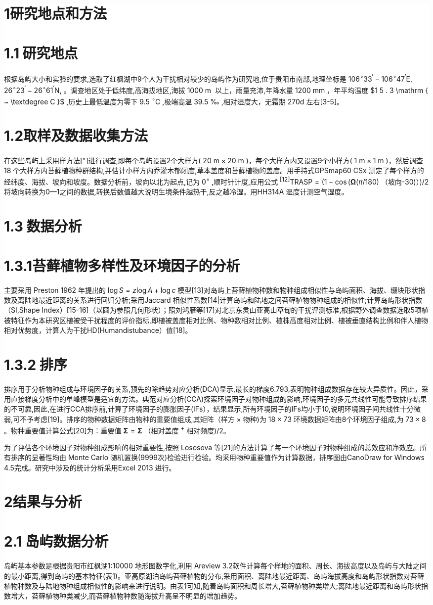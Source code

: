 # 1研究地点和方法

# 1.1 研究地点

根据岛屿大小和实验的要求,选取了红枫湖中9个人为干扰相对较少的岛屿作为研究地,位于贵阳市南部,地理坐标是 $1 0 6 ^ { \circ } 3 3 ^ { \prime } - 1 0 6 ^ { \circ } 4 7 ^ { \prime } \mathrm { E } , 2 6 ^ { \circ } 2 3 ^ { \prime } - 2 6 ^ { \circ } 6 1 ^ { \prime } \mathrm { N } ,$ 。调查地区处于低纬度,高海拔地区,海拔 $1 0 0 0 \mathrm { ~ m ~ }$ 以上，雨量充沛,年降水量 $1 2 0 0 ~ \mathrm { { m m } }$ ，年平均温度 $1 5 . 3 \mathrm { ~ \textdegree C }$ ,历史上最低温度为零下 $9 . 5 ~ \mathrm { ^ { \circ } C }$ ,极端高温 $3 9 . 5 ~ \mathrm { { ‰ } }$ ,相对湿度大，无霜期 270d 左右[3-5]。

# 1.2取样及数据收集方法

在这些岛屿上采用样方法["]进行调查,即每个岛屿设置2个大样方( $2 0 ~ \mathrm { m } { \times } 2 0 ~ \mathrm { m }$ )，每个大样方内又设置9个小样方( $1 \ \mathrm { m } { \times } 1 \ \mathrm { m }$ )，然后调查18 个大样方内苔藓植物种群结构,并估计小样方内乔灌木郁闭度,草本盖度和苔藓植物的盖度。用手持式GPSmap60 CSx 测定了每个样方的经纬度、海拔、坡向和坡度。数据分析前，坡向以北为起点,记为 $0 ^ { \circ }$ ,顺时针计度,应用公式 $^ { [ 1 2 ] } \mathrm { T R A S P } = ( 1 - \cos { ( \mathbf { \Omega } ( \pi / 1 8 0 ) }$ （坡向-30)）)/2 将坡向转换为0—1之间的数据,转换后数值越大说明生境条件越热干,反之越冷湿。用HH314A 湿度计测空气湿度。

# 1.3 数据分析

# 1.3.1苔藓植物多样性及环境因子的分析

主要采用 Preston 1962 年提出的 $\log S = z \log A + \log c$ 模型[13]对岛屿上苔藓植物种数和物种组成相似性与岛屿面积、海拔、缀块形状指数及离陆地最近距离的关系进行回归分析;采用Jaccard 相似性系数[14|计算岛屿和陆地之间苔藓植物物种组成的相似性;计算岛屿形状指数（SI,Shape Index）[15-16]（以圆为参照几何形状）；照刘鸿雁等[17]对北京东灵山亚高山草甸的干扰评测标准,根据野外调查数据选取5项植被特征作为本研究区植被受干扰程度的评价指标,即植被盖度相对比例、物种数相对比例、植株高度相对比例、植被垂直结构比例和伴人植物相对优势度，计算人为干扰HD(Humandistubance）值[18]。

# 1.3.2 排序

排序用于分析物种组成与环境因子的关系,预先的除趋势对应分析(DCA)显示,最长的梯度6.793,表明物种组成数据存在较大异质性。因此，采用直接梯度分析中的单峰模型是适宜的方法。典范对应分析(CCA)探索环境因子对物种组成的影响,环境因子的多元共线性可能导致排序结果的不可靠,因此,在进行CCA排序前,计算了环境因子的膨胀因子(IFs），结果显示,所有环境因子的IFs均小于10,说明环境因子间共线性十分微弱,可不予考虑[19]。排序的物种数据矩阵由物种的重要值组成,其矩阵（样方 $\times$ 物种)为 $1 8 \times 7 3$ 环境数据矩阵由8个环境因子组成,为 $7 3 \times 8$ 。物种重要值计算公式[20]为：重要值 $\mathbf { \Sigma } = \mathbf { \Sigma }$ （相对盖度 $^ +$ 相对频度)/2。

为了评估各个环境因子对物种组成影响的相对重要性,按照 Lososova 等[21]的方法计算了每一个环境因子对物种组成的总效应和净效应。所有排序的显著性均由 Monte Carlo 随机置换(9999次)检验进行检验。均采用物种重要值作为计算数据，排序图由CanoDraw for Windows 4.5完成。研究中涉及的统计分析采用Excel 2013 进行。

# 2结果与分析

# 2.1 岛屿数据分析

岛屿基本参数是根据贵阳市红枫湖1:10000 地形图数字化,利用 Areview 3.2软件计算每个样地的面积、周长、海拔高度以及岛屿与大陆之间的最小距离,得到岛屿的基本特征(表1)。亚高原湖泊岛屿苔藓植物的分布,采用面积、离陆地最近距离、岛屿海拔高度和岛屿形状指数对苔藓植物种数及与陆地物种组成相似性的影响来进行说明。由表1可知,随着岛屿面积和周长增大,苔藓植物种类增大;离陆地最近距离和岛屿形状指数增大，苔藓植物种类减少,而苔藓植物种数随海拔升高呈不明显的增加趋势。
